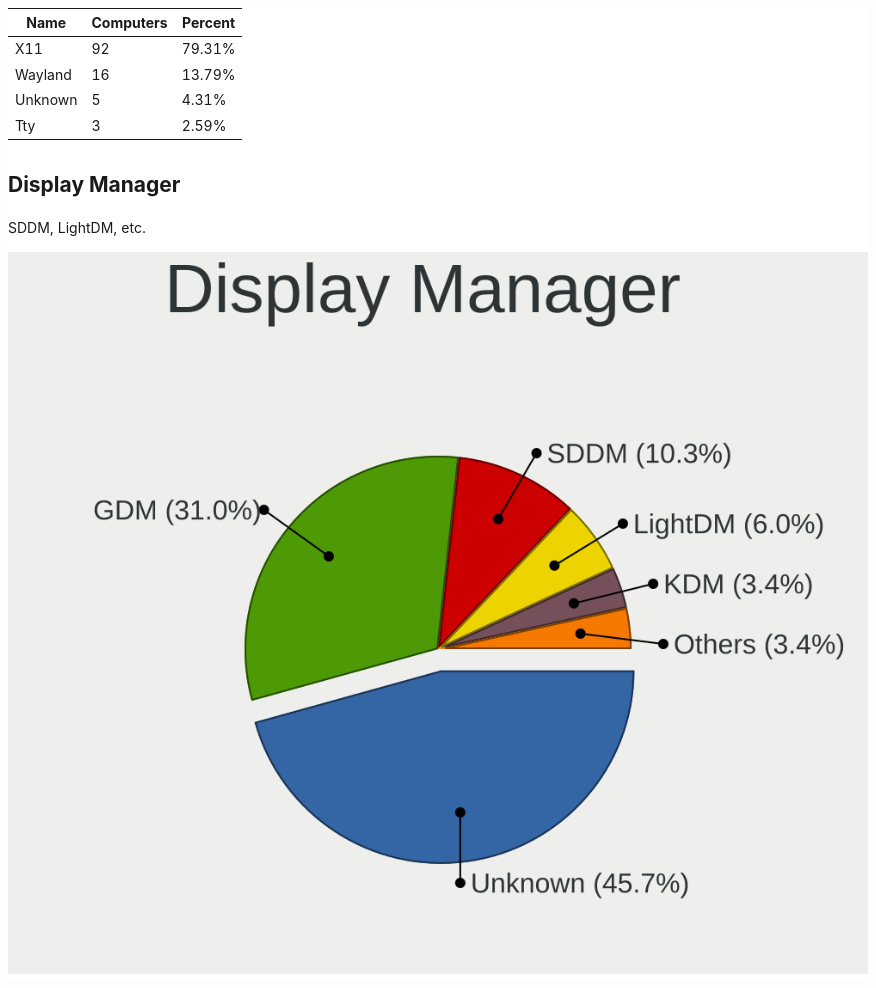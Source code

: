 
| Name    | Computers | Percent |
|---------|-----------|---------|
| X11     | 92        | 79.31%  |
| Wayland | 16        | 13.79%  |
| Unknown | 5         | 4.31%   |
| Tty     | 3         | 2.59%   |

Display Manager
---------------

SDDM, LightDM, etc.

![Display Manager](./images/pie_chart/os_display_manager.svg)
